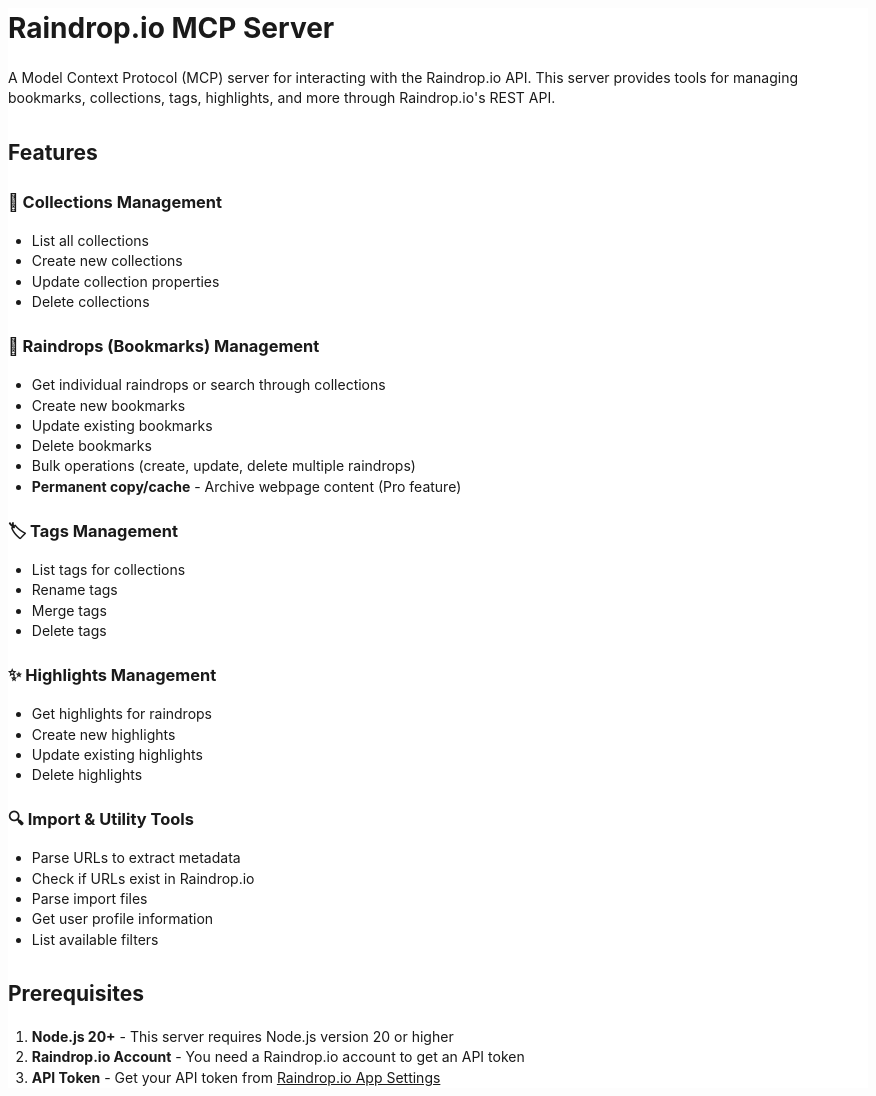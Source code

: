# Raindrop.io MCP Server

A Model Context Protocol (MCP) server for interacting with the Raindrop.io API. This server provides tools for managing bookmarks, collections, tags, highlights, and more through Raindrop.io's REST API.

## Features

### 🔖 Collections Management
- List all collections
- Create new collections
- Update collection properties
- Delete collections

### 📰 Raindrops (Bookmarks) Management
- Get individual raindrops or search through collections
- Create new bookmarks
- Update existing bookmarks
- Delete bookmarks
- Bulk operations (create, update, delete multiple raindrops)
- **Permanent copy/cache** - Archive webpage content (Pro feature)

### 🏷️ Tags Management
- List tags for collections
- Rename tags
- Merge tags
- Delete tags

### ✨ Highlights Management
- Get highlights for raindrops
- Create new highlights
- Update existing highlights
- Delete highlights

### 🔍 Import & Utility Tools
- Parse URLs to extract metadata
- Check if URLs exist in Raindrop.io
- Parse import files
- Get user profile information
- List available filters

## Prerequisites

1. **Node.js 20+** - This server requires Node.js version 20 or higher
2. **Raindrop.io Account** - You need a Raindrop.io account to get an API token
3. **API Token** - Get your API token from [Raindrop.io App Settings](https://app.raindrop.io/settings/integrations)
